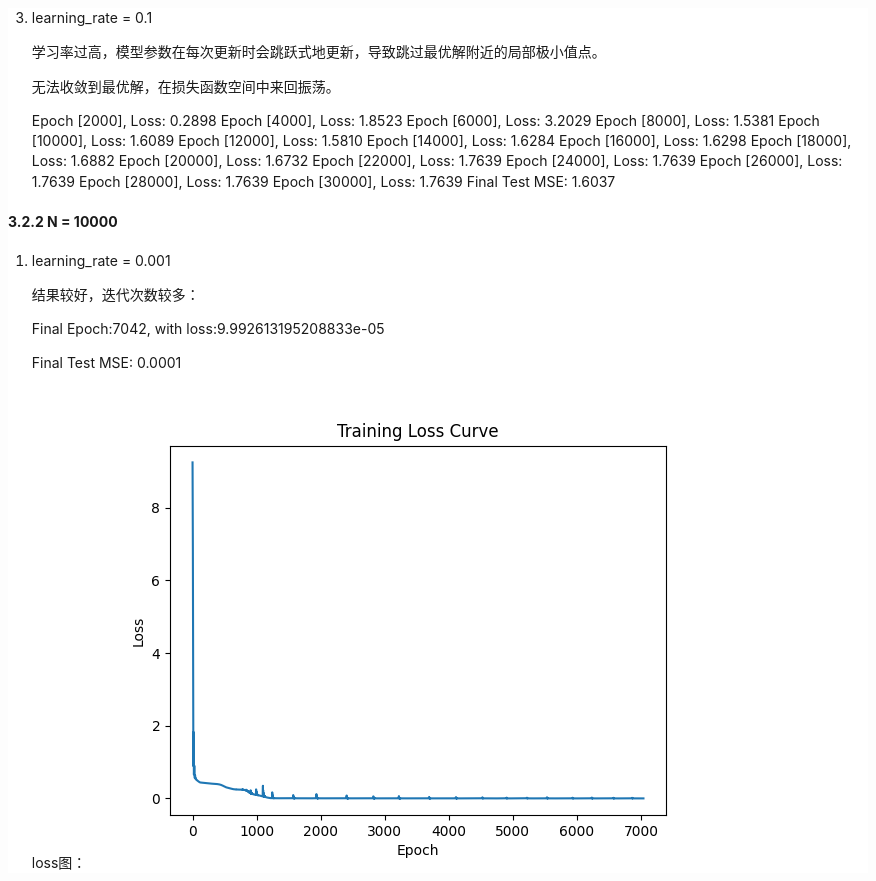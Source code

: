 3. learning_rate = 0.1

    学习率过高，模型参数在每次更新时会跳跃式地更新，导致跳过最优解附近的局部极小值点。
    
    无法收敛到最优解，在损失函数空间中来回振荡。

    Epoch [2000], Loss: 0.2898
    Epoch [4000], Loss: 1.8523
    Epoch [6000], Loss: 3.2029
    Epoch [8000], Loss: 1.5381
    Epoch [10000], Loss: 1.6089
    Epoch [12000], Loss: 1.5810
    Epoch [14000], Loss: 1.6284
    Epoch [16000], Loss: 1.6298
    Epoch [18000], Loss: 1.6882
    Epoch [20000], Loss: 1.6732
    Epoch [22000], Loss: 1.7639
    Epoch [24000], Loss: 1.7639
    Epoch [26000], Loss: 1.7639
    Epoch [28000], Loss: 1.7639
    Epoch [30000], Loss: 1.7639
    Final Test MSE: 1.6037

#### 3.2.2 N = 10000

1. learning_rate = 0.001

    结果较好，迭代次数较多：

    Final Epoch:7042, with loss:9.992613195208833e-05

    Final Test MSE: 0.0001

    loss图：
    ![](image/7.png)
